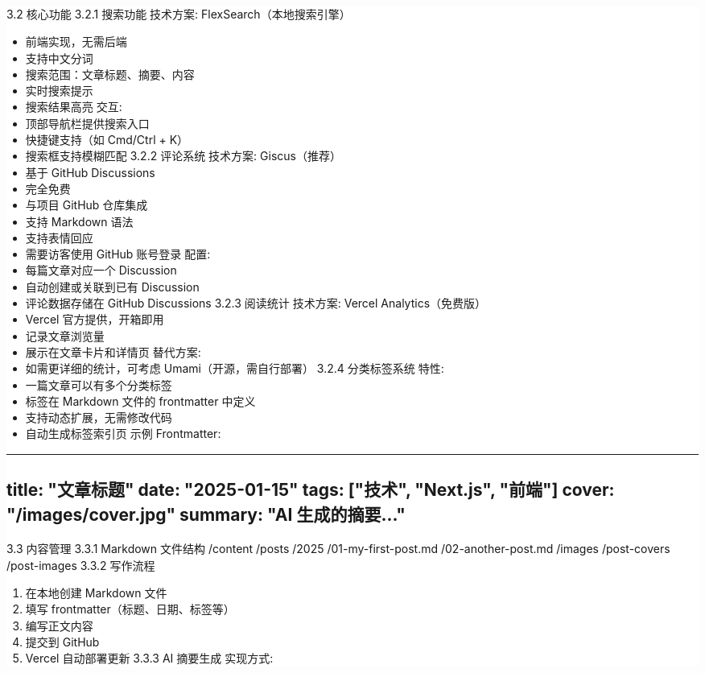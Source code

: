 3.2 核心功能
3.2.1 搜索功能
技术方案: FlexSearch（本地搜索引擎）
- 前端实现，无需后端
- 支持中文分词
- 搜索范围：文章标题、摘要、内容
- 实时搜索提示
- 搜索结果高亮
交互:
- 顶部导航栏提供搜索入口
- 快捷键支持（如 Cmd/Ctrl + K）
- 搜索框支持模糊匹配
3.2.2 评论系统
技术方案: Giscus（推荐）
- 基于 GitHub Discussions
- 完全免费
- 与项目 GitHub 仓库集成
- 支持 Markdown 语法
- 支持表情回应
- 需要访客使用 GitHub 账号登录
配置:
- 每篇文章对应一个 Discussion
- 自动创建或关联到已有 Discussion
- 评论数据存储在 GitHub Discussions
3.2.3 阅读统计
技术方案: Vercel Analytics（免费版）
- Vercel 官方提供，开箱即用
- 记录文章浏览量
- 展示在文章卡片和详情页
替代方案:
- 如需更详细的统计，可考虑 Umami（开源，需自行部署）
3.2.4 分类标签系统
特性:
- 一篇文章可以有多个分类标签
- 标签在 Markdown 文件的 frontmatter 中定义
- 支持动态扩展，无需修改代码
- 自动生成标签索引页
示例 Frontmatter:
---
title: "文章标题"
date: "2025-01-15"
tags: ["技术", "Next.js", "前端"]
cover: "/images/cover.jpg"
summary: "AI 生成的摘要..."
---
3.3 内容管理
3.3.1 Markdown 文件结构
/content
  /posts
    /2025
      /01-my-first-post.md
      /02-another-post.md
  /images
    /post-covers
    /post-images
3.3.2 写作流程
1. 在本地创建 Markdown 文件
2. 填写 frontmatter（标题、日期、标签等）
3. 编写正文内容
4. 提交到 GitHub
5. Vercel 自动部署更新
3.3.3 AI 摘要生成
实现方式: